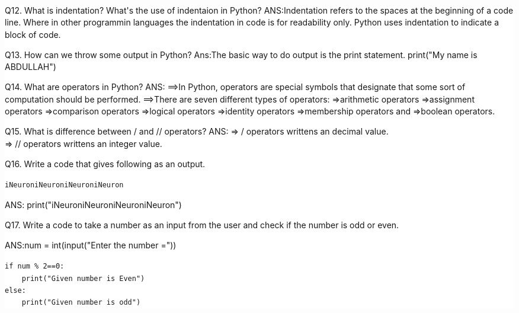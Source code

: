   
  
  
  

Q12. What is indentation? What's the use of indentaion in Python?
ANS:Indentation refers to the spaces at the beginning of a code line. Where in other programmin languages the indentation in code is for readability only. Python uses indentation to indicate a block of code.





Q13. How can we throw some output in Python?
Ans:The basic way to do output is the print statement. 
    print("My name is ABDULLAH")





Q14. What are operators in Python?
ANS: ==>In Python, operators are special symbols that designate that some sort of computation should           be performed.
     ==>There are seven different types of operators: 
         =>arithmetic operators
         =>assignment operators
         =>comparison operators
         =>logical operators 
         =>identity operators
         =>membership operators and 
         =>boolean operators.
         
         
         
         
         
         
Q15. What is difference between / and // operators?
ANS: =>  / operators writtens an decimal value.  
     =>  // operators writtens an integer  value.
     
     
     
     
     
     
Q16. Write a code that gives following as an output.
```
iNeuroniNeuroniNeuroniNeuron
```
ANS: print("iNeuroniNeuroniNeuroniNeuron")






Q17. Write a code to take a number as an input from the user and check if the number is odd or even.

ANS:num = int(input("Enter the number ="))

    if num % 2==0:
        print("Given number is Even")
    else:
        print("Given number is odd")
